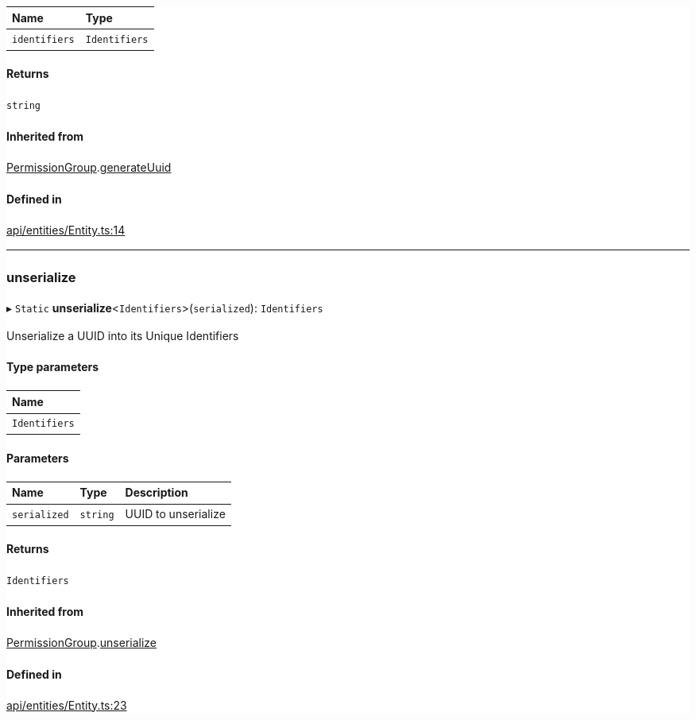 | Name | Type |
| :------ | :------ |
| `identifiers` | `Identifiers` |

#### Returns

`string`

#### Inherited from

[PermissionGroup](../wiki/api.entities.PermissionGroup.PermissionGroup).[generateUuid](../wiki/api.entities.PermissionGroup.PermissionGroup#generateuuid)

#### Defined in

[api/entities/Entity.ts:14](https://github.com/PolymeshAssociation/polymesh-sdk/blob/8a9e72221/src/api/entities/Entity.ts#L14)

___

### unserialize

▸ `Static` **unserialize**\<`Identifiers`\>(`serialized`): `Identifiers`

Unserialize a UUID into its Unique Identifiers

#### Type parameters

| Name |
| :------ |
| `Identifiers` |

#### Parameters

| Name | Type | Description |
| :------ | :------ | :------ |
| `serialized` | `string` | UUID to unserialize |

#### Returns

`Identifiers`

#### Inherited from

[PermissionGroup](../wiki/api.entities.PermissionGroup.PermissionGroup).[unserialize](../wiki/api.entities.PermissionGroup.PermissionGroup#unserialize)

#### Defined in

[api/entities/Entity.ts:23](https://github.com/PolymeshAssociation/polymesh-sdk/blob/8a9e72221/src/api/entities/Entity.ts#L23)
